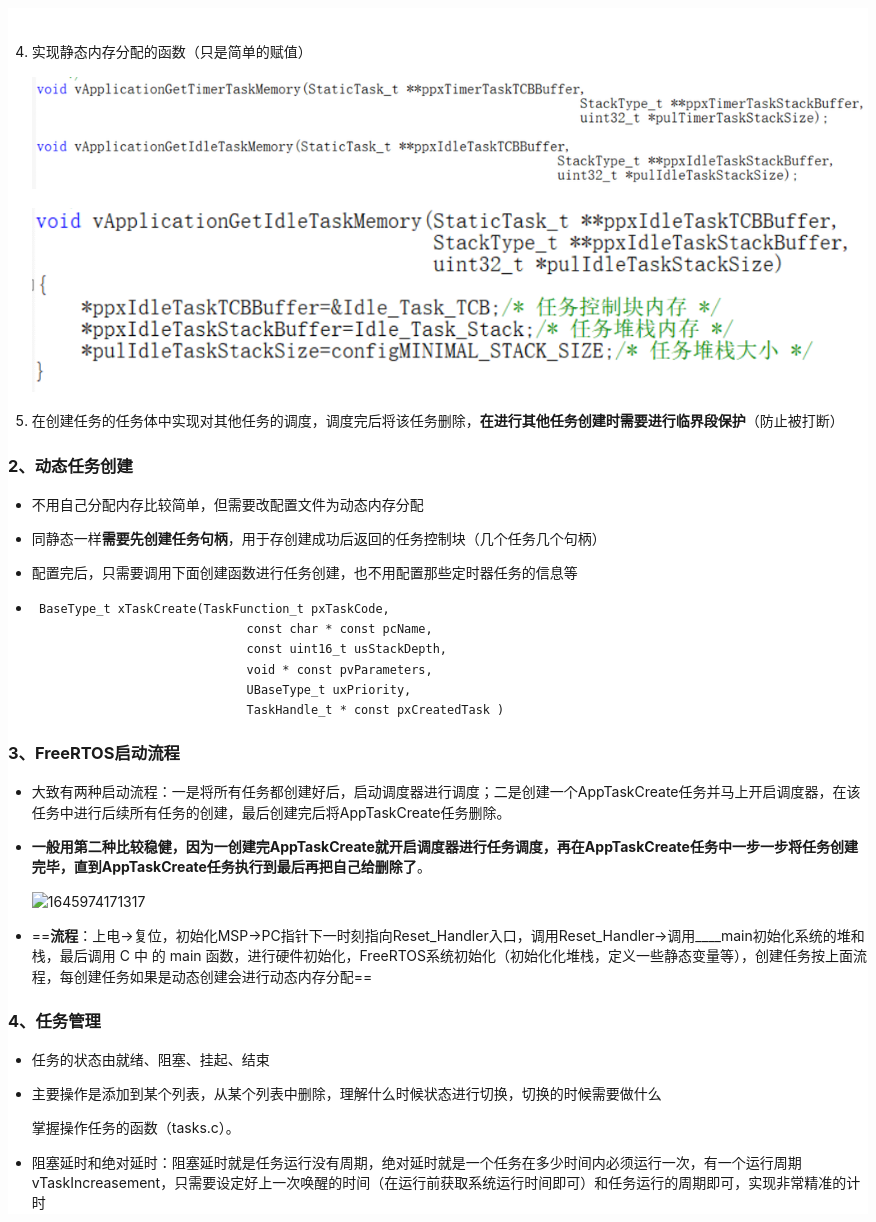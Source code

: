    ​

4. 实现静态内存分配的函数（只是简单的赋值）
   
   ![1645950083957](嵌入式笔记.assets/1645950083957.png)
   
   ![1645950341618](嵌入式笔记.assets/1645950341618.png)

5. 在创建任务的任务体中实现对其他任务的调度，调度完后将该任务删除，**在进行其他任务创建时需要进行临界段保护**（防止被打断）

### 2、动态任务创建

- 不用自己分配内存比较简单，但需要改配置文件为动态内存分配

- 同静态一样**需要先创建任务句柄**，用于存创建成功后返回的任务控制块（几个任务几个句柄）

- 配置完后，只需要调用下面创建函数进行任务创建，也不用配置那些定时器任务的信息等

- ```
   BaseType_t xTaskCreate(TaskFunction_t pxTaskCode,
                                const char * const pcName,
                                const uint16_t usStackDepth,
                                void * const pvParameters,
                                UBaseType_t uxPriority,
                                TaskHandle_t * const pxCreatedTask )
  ```

### 3、FreeRTOS启动流程

- 大致有两种启动流程：一是将所有任务都创建好后，启动调度器进行调度；二是创建一个AppTaskCreate任务并马上开启调度器，在该任务中进行后续所有任务的创建，最后创建完后将AppTaskCreate任务删除。

- **一般用第二种比较稳健，因为一创建完AppTaskCreate就开启调度器进行任务调度，再在AppTaskCreate任务中一步一步将任务创建完毕，直到AppTaskCreate任务执行到最后再把自己给删除了**。
  
  ![1645974171317](嵌入式笔记.assets/1645974171317.png)

- ==**流程**：上电->复位，初始化MSP->PC指针下一时刻指向Reset_Handler入口，调用Reset_Handler->调用____main初始化系统的堆和栈，最后调用 C 中 的 main 函数，进行硬件初始化，FreeRTOS系统初始化（初始化化堆栈，定义一些静态变量等），创建任务按上面流程，每创建任务如果是动态创建会进行动态内存分配==

### 4、任务管理

- 任务的状态由就绪、阻塞、挂起、结束

- 主要操作是添加到某个列表，从某个列表中删除，理解什么时候状态进行切换，切换的时候需要做什么
  
  掌握操作任务的函数（tasks.c）。

- 阻塞延时和绝对延时：阻塞延时就是任务运行没有周期，绝对延时就是一个任务在多少时间内必须运行一次，有一个运行周期vTaskIncreasement，只需要设定好上一次唤醒的时间（在运行前获取系统运行时间即可）和任务运行的周期即可，实现非常精准的计时
  ```